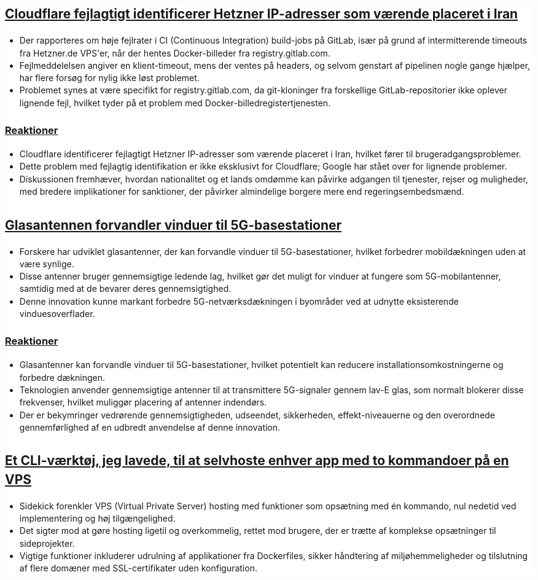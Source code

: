 ## [Cloudflare fejlagtigt identificerer Hetzner IP-adresser som værende placeret i Iran](https://gitlab.com/gitlab-com/gl-infra/production/-/issues/8121#note_1237201726)

- Der rapporteres om høje fejlrater i CI (Continuous Integration) build-jobs på GitLab, især på grund af intermitterende timeouts fra Hetzner.de VPS'er, når der hentes Docker-billeder fra registry.gitlab.com.
- Fejlmeddelelsen angiver en klient-timeout, mens der ventes på headers, og selvom genstart af pipelinen nogle gange hjælper, har flere forsøg for nylig ikke løst problemet.
- Problemet synes at være specifikt for registry.gitlab.com, da git-kloninger fra forskellige GitLab-repositorier ikke oplever lignende fejl, hvilket tyder på et problem med Docker-billedregistertjenesten.

### [Reaktioner](https://news.ycombinator.com/item?id=41585249)

- Cloudflare identificerer fejlagtigt Hetzner IP-adresser som værende placeret i Iran, hvilket fører til brugeradgangsproblemer.
- Dette problem med fejlagtig identifikation er ikke eksklusivt for Cloudflare; Google har stået over for lignende problemer.
- Diskussionen fremhæver, hvordan nationalitet og et lands omdømme kan påvirke adgangen til tjenester, rejser og muligheder, med bredere implikationer for sanktioner, der påvirker almindelige borgere mere end regeringsembedsmænd.

## [Glasantennen forvandler vinduer til 5G-basestationer](https://spectrum.ieee.org/5g-antenna-transparent-window)

- Forskere har udviklet glasantenner, der kan forvandle vinduer til 5G-basestationer, hvilket forbedrer mobildækningen uden at være synlige.
- Disse antenner bruger gennemsigtige ledende lag, hvilket gør det muligt for vinduer at fungere som 5G-mobilantenner, samtidig med at de bevarer deres gennemsigtighed.
- Denne innovation kunne markant forbedre 5G-netværksdækningen i byområder ved at udnytte eksisterende vinduesoverflader.

### [Reaktioner](https://news.ycombinator.com/item?id=41592552)

- Glasantenner kan forvandle vinduer til 5G-basestationer, hvilket potentielt kan reducere installationsomkostningerne og forbedre dækningen.
- Teknologien anvender gennemsigtige antenner til at transmittere 5G-signaler gennem lav-E glas, som normalt blokerer disse frekvenser, hvilket muliggør placering af antenner indendørs.
- Der er bekymringer vedrørende gennemsigtigheden, udseendet, sikkerheden, effekt-niveauerne og den overordnede gennemførlighed af en udbredt anvendelse af denne innovation.

## [Et CLI-værktøj, jeg lavede, til at selvhoste enhver app med to kommandoer på en VPS](https://github.com/MightyMoud/sidekick)

- Sidekick forenkler VPS (Virtual Private Server) hosting med funktioner som opsætning med én kommando, nul nedetid ved implementering og høj tilgængelighed.
- Det sigter mod at gøre hosting ligetil og overkommelig, rettet mod brugere, der er trætte af komplekse opsætninger til sideprojekter.
- Vigtige funktioner inkluderer udrulning af applikationer fra Dockerfiles, sikker håndtering af miljøhemmeligheder og tilslutning af flere domæner med SSL-certifikater uden konfiguration.
